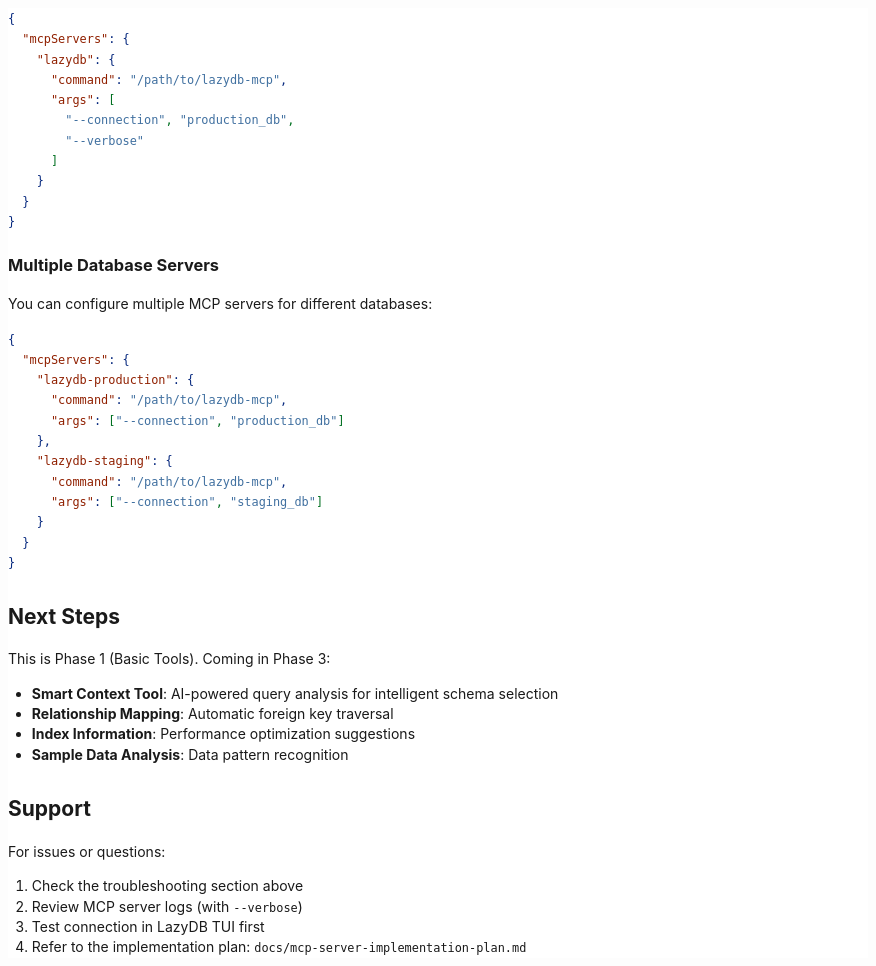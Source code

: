 ```json
{
  "mcpServers": {
    "lazydb": {
      "command": "/path/to/lazydb-mcp",
      "args": [
        "--connection", "production_db",
        "--verbose"
      ]
    }
  }
}
```

### Multiple Database Servers

You can configure multiple MCP servers for different databases:

```json
{
  "mcpServers": {
    "lazydb-production": {
      "command": "/path/to/lazydb-mcp",
      "args": ["--connection", "production_db"]
    },
    "lazydb-staging": {
      "command": "/path/to/lazydb-mcp",
      "args": ["--connection", "staging_db"]
    }
  }
}
```

## Next Steps

This is Phase 1 (Basic Tools). Coming in Phase 3:

- **Smart Context Tool**: AI-powered query analysis for intelligent schema selection
- **Relationship Mapping**: Automatic foreign key traversal
- **Index Information**: Performance optimization suggestions
- **Sample Data Analysis**: Data pattern recognition

## Support

For issues or questions:
1. Check the troubleshooting section above
2. Review MCP server logs (with `--verbose`)
3. Test connection in LazyDB TUI first
4. Refer to the implementation plan: `docs/mcp-server-implementation-plan.md`
